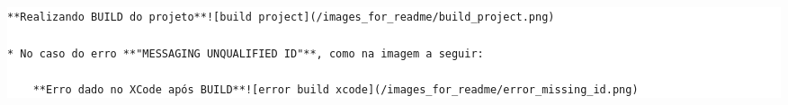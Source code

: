     **Realizando BUILD do projeto**![build project](/images_for_readme/build_project.png)

    * No caso do erro **"MESSAGING UNQUALIFIED ID"**, como na imagem a seguir:

        **Erro dado no XCode após BUILD**![error build xcode](/images_for_readme/error_missing_id.png)
